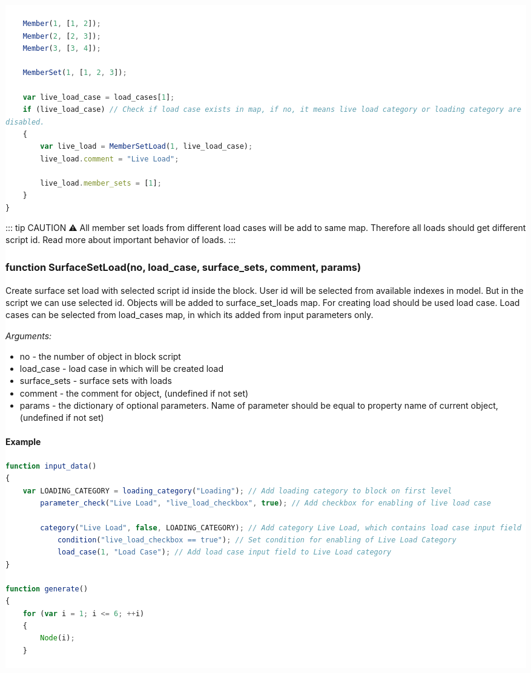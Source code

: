 ```javascript
    
    Member(1, [1, 2]);
    Member(2, [2, 3]);
    Member(3, [3, 4]);

    MemberSet(1, [1, 2, 3]);

    var live_load_case = load_cases[1];
    if (live_load_case) // Check if load case exists in map, if no, it means live load category or loading category are disabled.
    {
        var live_load = MemberSetLoad(1, live_load_case);
        live_load.comment = "Live Load";

        live_load.member_sets = [1];
    }
}
```

::: tip CAUTION ⚠️
All member set loads from different load cases will be add to same map. Therefore all loads should get different script id.
Read more about important behavior of loads.
:::

### function SurfaceSetLoad(no, load_case, surface_sets, comment, params)

Create surface set load with selected script id inside the block. User id will be selected from available indexes in model. But in the script we can use selected id.
Objects will be added to surface_set_loads map. For creating load should be used load case. Load cases can be selected from load_cases map, in which its added from input parameters only.

*Arguments:*

* no - the number of object in block script
* load_case - load case in which will be created load
* surface_sets - surface sets with loads
* comment - the comment for object, (undefined if not set)
* params - the dictionary of optional parameters. Name of parameter should be equal to property name of current object, (undefined if not set)

#### Example
```javascript
function input_data()
{
    var LOADING_CATEGORY = loading_category("Loading"); // Add loading category to block on first level
        parameter_check("Live Load", "live_load_checkbox", true); // Add checkbox for enabling of live load case

        category("Live Load", false, LOADING_CATEGORY); // Add category Live Load, which contains load case input field
            condition("live_load_checkbox == true"); // Set condition for enabling of Live Load Category
            load_case(1, "Load Case"); // Add load case input field to Live Load category
}

function generate()
{
    for (var i = 1; i <= 6; ++i)
    {
        Node(i);
    }
    
```